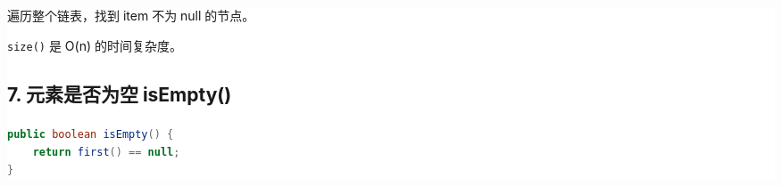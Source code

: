 遍历整个链表，找到 item 不为 null 的节点。

`size()` 是 O(n) 的时间复杂度。

## 7. 元素是否为空 isEmpty()

```java
public boolean isEmpty() {
    return first() == null;
}
```